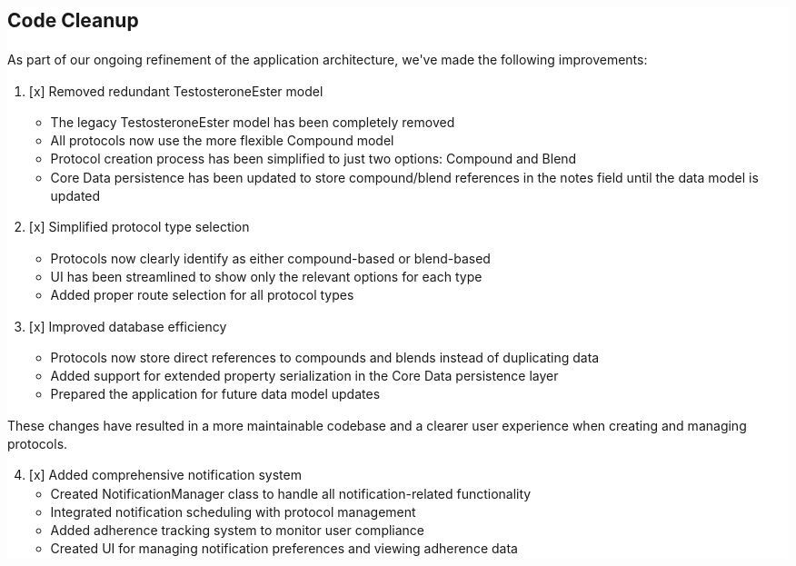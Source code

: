 [1]: https://en.wikipedia.org/wiki/Testosterone_propionate?utm_source=chatgpt.com "Testosterone propionate - Wikipedia"
[2]: https://iron-daddy.to/product-category/injectable-steroids/testosterone-phenylpropionate/?utm_source=chatgpt.com "Testosterone Phenylpropionate Half Life - Iron-Daddy.to"
[3]: https://www.caymanchem.com/product/22547/testosterone-isocaproate?srsltid=AfmBOoqMzkbumL-PTe0EBkhjjakJVRLR66OsRIFjNbNDIX5YwYpMLPer&utm_source=chatgpt.com "Testosterone Isocaproate (CAS 15262-86-9) - Cayman Chemical"
[4]: https://www.bloomtechz.com/info/what-is-the-half-life-of-testosterone-decanoat-93380289.html?utm_source=chatgpt.com "What Is The Half Life Of Testosterone Decanoate? - BLOOM TECH"
[5]: https://pubmed.ncbi.nlm.nih.gov/9876028/?utm_source=chatgpt.com "A pharmacokinetic study of injectable testosterone undecanoate in ..."
[6]: https://en.wikipedia.org/wiki/Testosterone_undecanoate?utm_source=chatgpt.com "Testosterone undecanoate - Wikipedia"
[7]: https://en.wikipedia.org/wiki/Nandrolone_decanoate?utm_source=chatgpt.com "Nandrolone decanoate - Wikipedia"
[8]: https://www.sciencedirect.com/science/article/abs/pii/S1567576921005750?utm_source=chatgpt.com "Boldenone undecylenate disrupts the immune system and induces ..."
[9]: https://www.sciencedirect.com/science/article/abs/pii/S002228602030452X?utm_source=chatgpt.com "Structural studies of Trenbolone, Trenbolone Acetate ..."
[10]: https://en.wikipedia.org/wiki/Trenbolone?utm_source=chatgpt.com "Trenbolone"
[11]: https://en.wikipedia.org/wiki/Stanozolol?utm_source=chatgpt.com "Stanozolol - Wikipedia"
[12]: https://en.wikipedia.org/wiki/Drostanolone_propionate?utm_source=chatgpt.com "Drostanolone propionate - Wikipedia"
[13]: https://en.wikipedia.org/wiki/Metenolone_enanthate?utm_source=chatgpt.com "Metenolone enanthate - Wikipedia"
[14]: https://pubmed.ncbi.nlm.nih.gov/9283946/?utm_source=chatgpt.com "Pharmacokinetics of 7 alpha-methyl-19-nortestosterone in men and ..."
[15]: https://en.wikipedia.org/wiki/1-Testosterone?utm_source=chatgpt.com "1-Testosterone - Wikipedia"
[16]: https://pharmacy.ufl.edu/files/2013/01/5127-28-equations.pdf?utm_source=chatgpt.com "[PDF] Useful Pharmacokinetic Equations"
[17]: https://pubmed.ncbi.nlm.nih.gov/37180212/?utm_source=chatgpt.com "Allometric Scaling of Testosterone Enanthate Pharmacokinetics to ..."
[18]: https://developer.apple.com/documentation/coredata/setting-up-core-data-with-cloudkit "Setting Up Core Data with CloudKit | Apple Developer Documentation"
[19]: https://developer.apple.com/documentation/usernotifications/unusernotificationcenter/requestauthorization "UNUserNotificationCenter - Apple Developer Documentation"
[20]: https://developer.apple.com/videos/play/wwdc2023/10037 "Explore pie charts and interactivity in Swift Charts - WWDC23 - Videos - Apple Developer"
[21]: https://developer.apple.com/design/human-interface-guidelines/charting-data "Charting data | Apple Developer Documentation"
[22]: https://www.nngroup.com/articles/dashboards-preattentive/?utm_source=chatgpt.com "Dashboards: Making Charts and Graphs Easier to Understand - NN/g"
[23]: https://github.com/airbnb/lottie-ios "airbnb/lottie-ios: An iOS library to natively render After Effects vector animations"
[24]: https://www.wada-ama.org/en/resources/scientific-research/detection-testosterone-esters-blood-sample?utm_source=chatgpt.com "Detection of testosterone esters in blood sample - WADA"

## Code Cleanup

As part of our ongoing refinement of the application architecture, we've made the following improvements:

1. [x] Removed redundant TestosteroneEster model
   * The legacy TestosteroneEster model has been completely removed
   * All protocols now use the more flexible Compound model
   * Protocol creation process has been simplified to just two options: Compound and Blend
   * Core Data persistence has been updated to store compound/blend references in the notes field until the data model is updated

2. [x] Simplified protocol type selection
   * Protocols now clearly identify as either compound-based or blend-based
   * UI has been streamlined to show only the relevant options for each type
   * Added proper route selection for all protocol types

3. [x] Improved database efficiency
   * Protocols now store direct references to compounds and blends instead of duplicating data
   * Added support for extended property serialization in the Core Data persistence layer
   * Prepared the application for future data model updates

These changes have resulted in a more maintainable codebase and a clearer user experience when creating and managing protocols.

4. [x] Added comprehensive notification system
   * Created NotificationManager class to handle all notification-related functionality
   * Integrated notification scheduling with protocol management
   * Added adherence tracking system to monitor user compliance
   * Created UI for managing notification preferences and viewing adherence data
